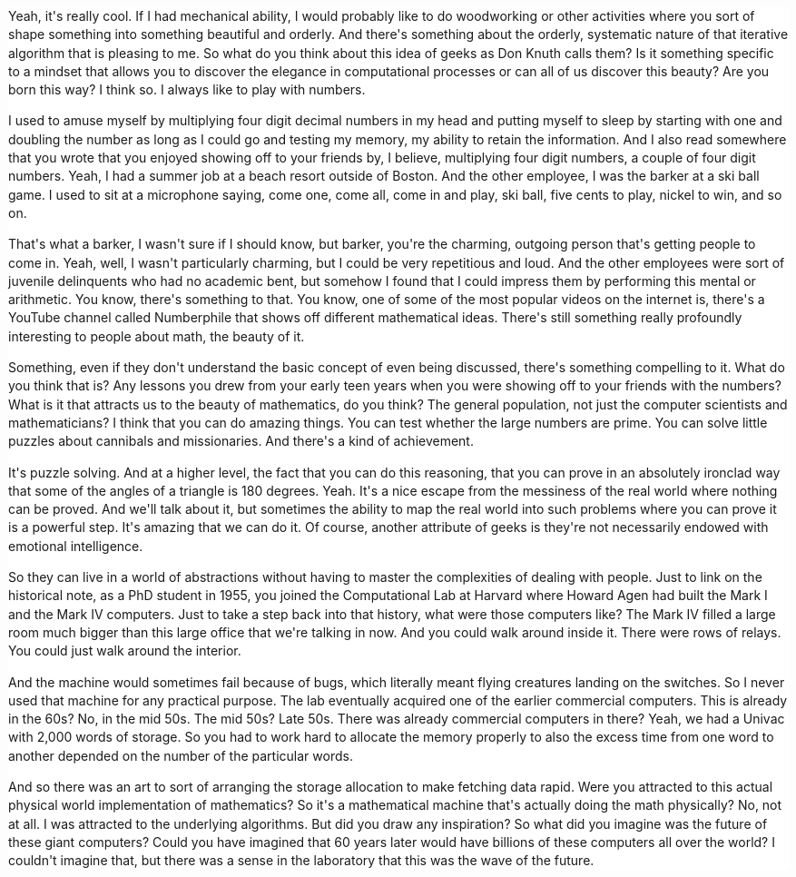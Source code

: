 Yeah, it's really cool. If I had mechanical ability, I would probably like to do woodworking or other activities where you sort of shape something into something beautiful and orderly. And there's something about the orderly, systematic nature of that iterative algorithm that is pleasing to me. So what do you think about this idea of geeks as Don Knuth calls them? Is it something specific to a mindset that allows you to discover the elegance in computational processes or can all of us discover this beauty? Are you born this way? I think so. I always like to play with numbers.

I used to amuse myself by multiplying four digit decimal numbers in my head and putting myself to sleep by starting with one and doubling the number as long as I could go and testing my memory, my ability to retain the information. And I also read somewhere that you wrote that you enjoyed showing off to your friends by, I believe, multiplying four digit numbers, a couple of four digit numbers. Yeah, I had a summer job at a beach resort outside of Boston. And the other employee, I was the barker at a ski ball game. I used to sit at a microphone saying, come one, come all, come in and play, ski ball, five cents to play, nickel to win, and so on.

That's what a barker, I wasn't sure if I should know, but barker, you're the charming, outgoing person that's getting people to come in. Yeah, well, I wasn't particularly charming, but I could be very repetitious and loud. And the other employees were sort of juvenile delinquents who had no academic bent, but somehow I found that I could impress them by performing this mental or arithmetic. You know, there's something to that. You know, one of some of the most popular videos on the internet is, there's a YouTube channel called Numberphile that shows off different mathematical ideas. There's still something really profoundly interesting to people about math, the beauty of it.

Something, even if they don't understand the basic concept of even being discussed, there's something compelling to it. What do you think that is? Any lessons you drew from your early teen years when you were showing off to your friends with the numbers? What is it that attracts us to the beauty of mathematics, do you think? The general population, not just the computer scientists and mathematicians? I think that you can do amazing things. You can test whether the large numbers are prime. You can solve little puzzles about cannibals and missionaries. And there's a kind of achievement.

It's puzzle solving. And at a higher level, the fact that you can do this reasoning, that you can prove in an absolutely ironclad way that some of the angles of a triangle is 180 degrees. Yeah. It's a nice escape from the messiness of the real world where nothing can be proved. And we'll talk about it, but sometimes the ability to map the real world into such problems where you can prove it is a powerful step. It's amazing that we can do it. Of course, another attribute of geeks is they're not necessarily endowed with emotional intelligence.

So they can live in a world of abstractions without having to master the complexities of dealing with people. Just to link on the historical note, as a PhD student in 1955, you joined the Computational Lab at Harvard where Howard Agen had built the Mark I and the Mark IV computers. Just to take a step back into that history, what were those computers like? The Mark IV filled a large room much bigger than this large office that we're talking in now. And you could walk around inside it. There were rows of relays. You could just walk around the interior.

And the machine would sometimes fail because of bugs, which literally meant flying creatures landing on the switches. So I never used that machine for any practical purpose. The lab eventually acquired one of the earlier commercial computers. This is already in the 60s? No, in the mid 50s. The mid 50s? Late 50s. There was already commercial computers in there? Yeah, we had a Univac with 2,000 words of storage. So you had to work hard to allocate the memory properly to also the excess time from one word to another depended on the number of the particular words.

And so there was an art to sort of arranging the storage allocation to make fetching data rapid. Were you attracted to this actual physical world implementation of mathematics? So it's a mathematical machine that's actually doing the math physically? No, not at all. I was attracted to the underlying algorithms. But did you draw any inspiration? So what did you imagine was the future of these giant computers? Could you have imagined that 60 years later would have billions of these computers all over the world? I couldn't imagine that, but there was a sense in the laboratory that this was the wave of the future.
